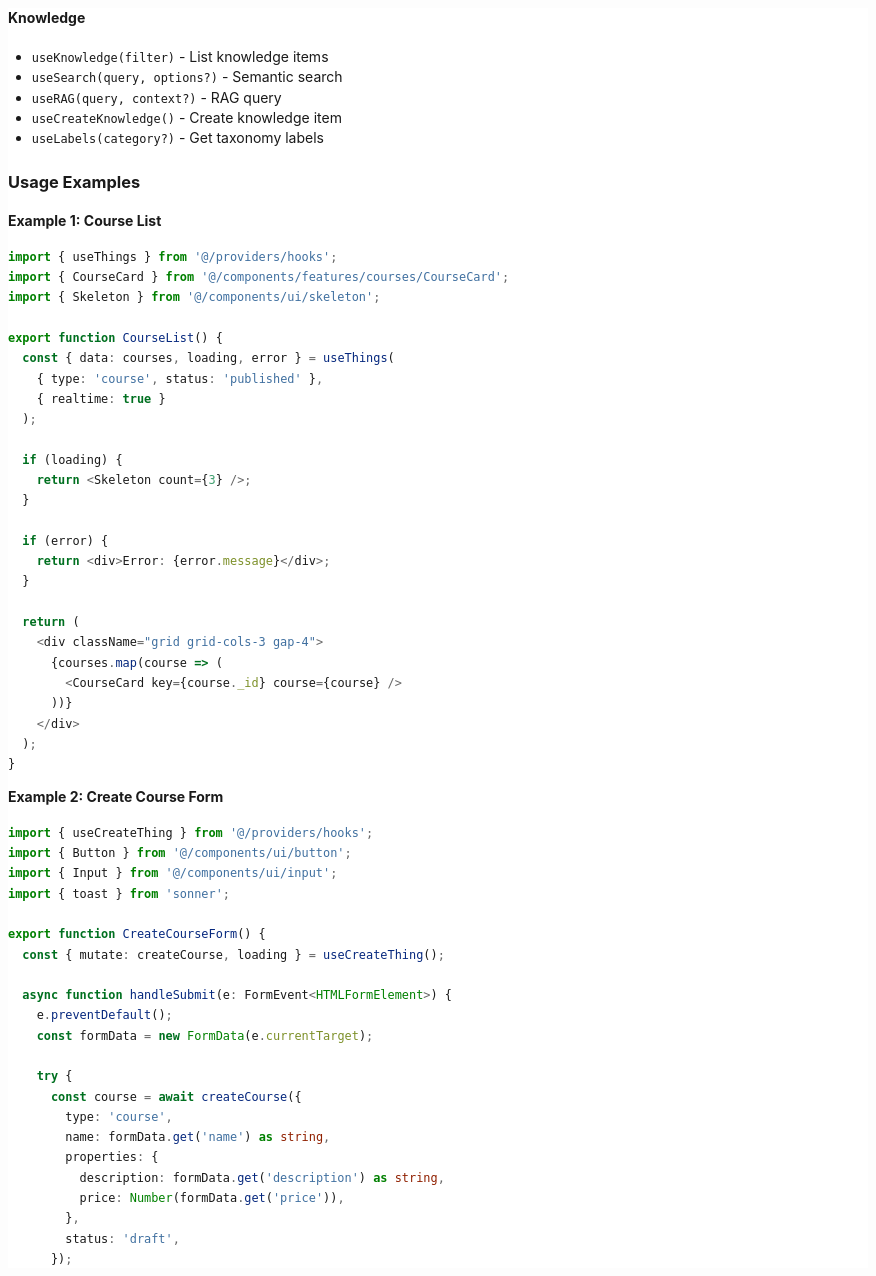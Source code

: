 #### Knowledge

- `useKnowledge(filter)` - List knowledge items
- `useSearch(query, options?)` - Semantic search
- `useRAG(query, context?)` - RAG query
- `useCreateKnowledge()` - Create knowledge item
- `useLabels(category?)` - Get taxonomy labels

### Usage Examples

**Example 1: Course List**

```typescript
import { useThings } from '@/providers/hooks';
import { CourseCard } from '@/components/features/courses/CourseCard';
import { Skeleton } from '@/components/ui/skeleton';

export function CourseList() {
  const { data: courses, loading, error } = useThings(
    { type: 'course', status: 'published' },
    { realtime: true }
  );

  if (loading) {
    return <Skeleton count={3} />;
  }

  if (error) {
    return <div>Error: {error.message}</div>;
  }

  return (
    <div className="grid grid-cols-3 gap-4">
      {courses.map(course => (
        <CourseCard key={course._id} course={course} />
      ))}
    </div>
  );
}
```

**Example 2: Create Course Form**

```typescript
import { useCreateThing } from '@/providers/hooks';
import { Button } from '@/components/ui/button';
import { Input } from '@/components/ui/input';
import { toast } from 'sonner';

export function CreateCourseForm() {
  const { mutate: createCourse, loading } = useCreateThing();

  async function handleSubmit(e: FormEvent<HTMLFormElement>) {
    e.preventDefault();
    const formData = new FormData(e.currentTarget);

    try {
      const course = await createCourse({
        type: 'course',
        name: formData.get('name') as string,
        properties: {
          description: formData.get('description') as string,
          price: Number(formData.get('price')),
        },
        status: 'draft',
      });
```